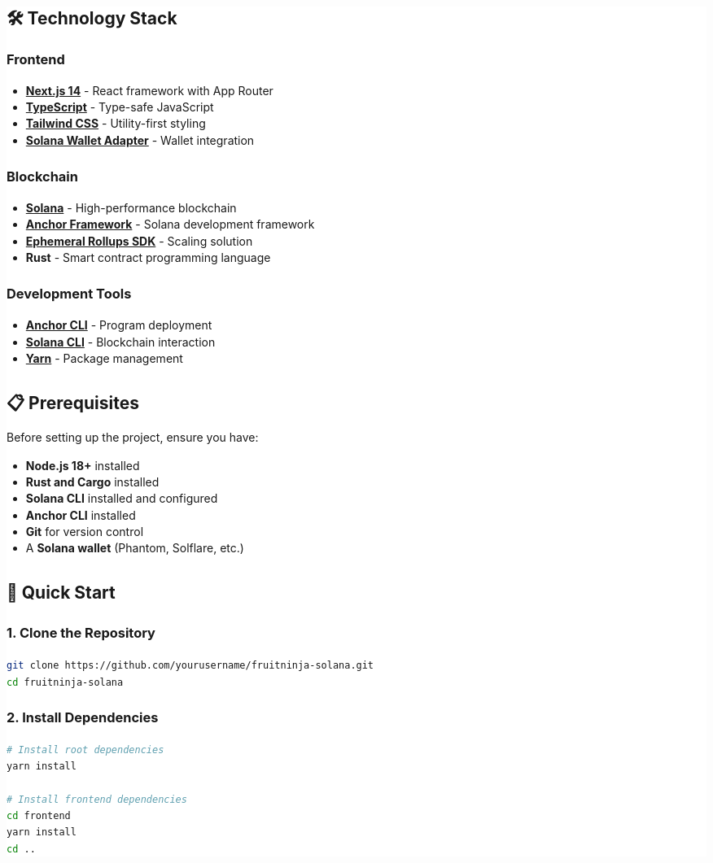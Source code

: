 ## 🛠️ Technology Stack

### Frontend
- **[Next.js 14](https://nextjs.org/)** - React framework with App Router
- **[TypeScript](https://www.typescriptlang.org/)** - Type-safe JavaScript
- **[Tailwind CSS](https://tailwindcss.com/)** - Utility-first styling
- **[Solana Wallet Adapter](https://github.com/solana-labs/wallet-adapter)** - Wallet integration

### Blockchain
- **[Solana](https://solana.com/)** - High-performance blockchain
- **[Anchor Framework](https://www.anchor-lang.com/)** - Solana development framework
- **[Ephemeral Rollups SDK](https://github.com/magicblock-labs/ephemeral-rollups-sdk)** - Scaling solution
- **Rust** - Smart contract programming language

### Development Tools
- **[Anchor CLI](https://www.anchor-lang.com/)** - Program deployment
- **[Solana CLI](https://docs.solana.com/cli)** - Blockchain interaction
- **[Yarn](https://yarnpkg.com/)** - Package management

## 📋 Prerequisites

Before setting up the project, ensure you have:

- **Node.js 18+** installed
- **Rust and Cargo** installed
- **Solana CLI** installed and configured
- **Anchor CLI** installed
- **Git** for version control
- A **Solana wallet** (Phantom, Solflare, etc.)

## 🚀 Quick Start

### 1. Clone the Repository

```bash
git clone https://github.com/yourusername/fruitninja-solana.git
cd fruitninja-solana
```

### 2. Install Dependencies

```bash
# Install root dependencies
yarn install

# Install frontend dependencies
cd frontend
yarn install
cd ..
```
